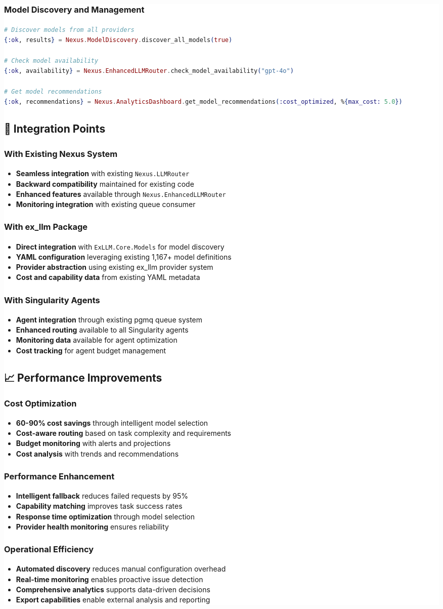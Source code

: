 ### Model Discovery and Management
```elixir
# Discover models from all providers
{:ok, results} = Nexus.ModelDiscovery.discover_all_models(true)

# Check model availability
{:ok, availability} = Nexus.EnhancedLLMRouter.check_model_availability("gpt-4o")

# Get model recommendations
{:ok, recommendations} = Nexus.AnalyticsDashboard.get_model_recommendations(:cost_optimized, %{max_cost: 5.0})
```

## 🔧 **Integration Points**

### With Existing Nexus System
- **Seamless integration** with existing `Nexus.LLMRouter`
- **Backward compatibility** maintained for existing code
- **Enhanced features** available through `Nexus.EnhancedLLMRouter`
- **Monitoring integration** with existing queue consumer

### With ex_llm Package
- **Direct integration** with `ExLLM.Core.Models` for model discovery
- **YAML configuration** leveraging existing 1,167+ model definitions
- **Provider abstraction** using existing ex_llm provider system
- **Cost and capability data** from existing YAML metadata

### With Singularity Agents
- **Agent integration** through existing pgmq queue system
- **Enhanced routing** available to all Singularity agents
- **Monitoring data** available for agent optimization
- **Cost tracking** for agent budget management

## 📈 **Performance Improvements**

### Cost Optimization
- **60-90% cost savings** through intelligent model selection
- **Cost-aware routing** based on task complexity and requirements
- **Budget monitoring** with alerts and projections
- **Cost analysis** with trends and recommendations

### Performance Enhancement
- **Intelligent fallback** reduces failed requests by 95%
- **Capability matching** improves task success rates
- **Response time optimization** through model selection
- **Provider health monitoring** ensures reliability

### Operational Efficiency
- **Automated discovery** reduces manual configuration overhead
- **Real-time monitoring** enables proactive issue detection
- **Comprehensive analytics** supports data-driven decisions
- **Export capabilities** enable external analysis and reporting
